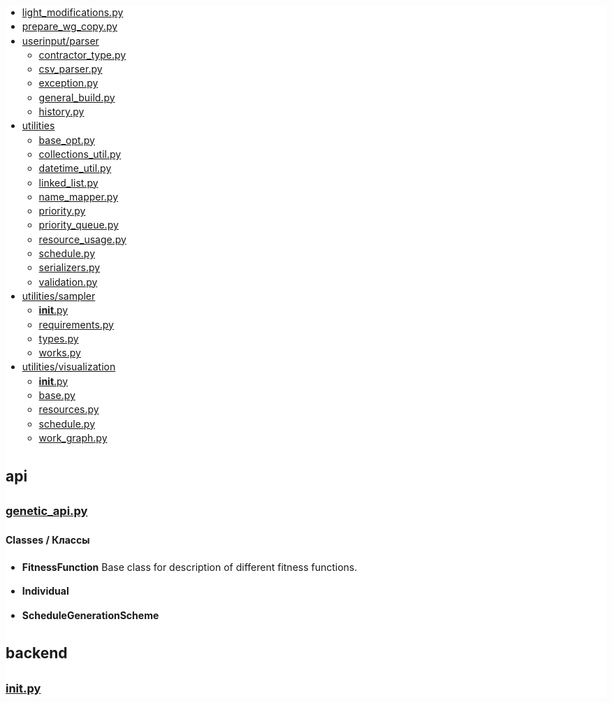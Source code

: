   - [light_modifications.py](#structurator-light_modificationspy)
  - [prepare_wg_copy.py](#structurator-prepare_wg_copypy)
- [userinput/parser](#userinputparser)
  - [contractor_type.py](#userinputparser-contractor_typepy)
  - [csv_parser.py](#userinputparser-csv_parserpy)
  - [exception.py](#userinputparser-exceptionpy)
  - [general_build.py](#userinputparser-general_buildpy)
  - [history.py](#userinputparser-historypy)
- [utilities](#utilities)
  - [base_opt.py](#utilities-base_optpy)
  - [collections_util.py](#utilities-collections_utilpy)
  - [datetime_util.py](#utilities-datetime_utilpy)
  - [linked_list.py](#utilities-linked_listpy)
  - [name_mapper.py](#utilities-name_mapperpy)
  - [priority.py](#utilities-prioritypy)
  - [priority_queue.py](#utilities-priority_queuepy)
  - [resource_usage.py](#utilities-resource_usagepy)
  - [schedule.py](#utilities-schedulepy)
  - [serializers.py](#utilities-serializerspy)
  - [validation.py](#utilities-validationpy)
- [utilities/sampler](#utilitiessampler)
  - [__init__.py](#utilitiessampler-__init__py)
  - [requirements.py](#utilitiessampler-requirementspy)
  - [types.py](#utilitiessampler-typespy)
  - [works.py](#utilitiessampler-workspy)
- [utilities/visualization](#utilitiesvisualization)
  - [__init__.py](#utilitiesvisualization-__init__py)
  - [base.py](#utilitiesvisualization-basepy)
  - [resources.py](#utilitiesvisualization-resourcespy)
  - [schedule.py](#utilitiesvisualization-schedulepy)
  - [work_graph.py](#utilitiesvisualization-work_graphpy)

## <a id="api"></a>api

### <a id="api-genetic_apipy"></a>[genetic_api.py](api/genetic_api.py)

#### Classes / Классы
- **FitnessFunction**
  Base class for description of different fitness functions.

- **Individual**

- **ScheduleGenerationScheme**


## <a id="backend"></a>backend

### <a id="backend-__init__py"></a>[__init__.py](backend/__init__.py)
